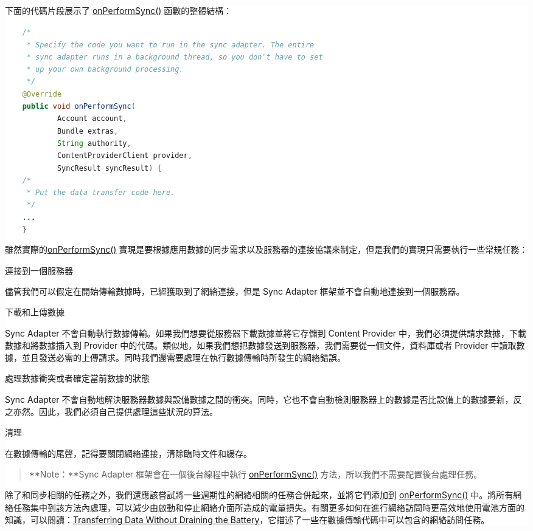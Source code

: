 下面的代碼片段展示了 <a href="http://developer.android.com/reference/android/content/AbstractThreadedSyncAdapter.html#onPerformSync(android.accounts.Account, android.os.Bundle, java.lang.String, android.content.ContentProviderClient, android.content.SyncResult)">onPerformSync()</a> 函數的整體結構：

```java
    /*
     * Specify the code you want to run in the sync adapter. The entire
     * sync adapter runs in a background thread, so you don't have to set
     * up your own background processing.
     */
    @Override
    public void onPerformSync(
            Account account,
            Bundle extras,
            String authority,
            ContentProviderClient provider,
            SyncResult syncResult) {
    /*
     * Put the data transfer code here.
     */
    ...
    }
```

雖然實際的<a  href="http://developer.android.com/reference/android/content/AbstractThreadedSyncAdapter.html#onPerformSync(android.accounts.Account, android.os.Bundle, java.lang.String, android.content.ContentProviderClient, android.content.SyncResult)">onPerformSync()</a> 實現是要根據應用數據的同步需求以及服務器的連接協議來制定，但是我們的實現只需要執行一些常規任務：

連接到一個服務器

  儘管我們可以假定在開始傳輸數據時，已經獲取到了網絡連接，但是 Sync Adapter 框架並不會自動地連接到一個服務器。

下載和上傳數據

  Sync Adapter 不會自動執行數據傳輸。如果我們想要從服務器下載數據並將它存儲到 Content Provider 中，我們必須提供請求數據，下載數據和將數據插入到 Provider 中的代碼。類似地，如果我們想把數據發送到服務器，我們需要從一個文件，資料庫或者 Provider 中讀取數據，並且發送必需的上傳請求。同時我們還需要處理在執行數據傳輸時所發生的網絡錯誤。

處理數據衝突或者確定當前數據的狀態

  Sync Adapter 不會自動地解決服務器數據與設備數據之間的衝突。同時，它也不會自動檢測服務器上的數據是否比設備上的數據要新，反之亦然。因此，我們必須自己提供處理這些狀況的算法。

清理

  在數據傳輸的尾聲，記得要關閉網絡連接，清除臨時文件和緩存。

> **Note：**Sync Adapter 框架會在一個後台線程中執行 <a href="http://developer.android.com/reference/android/content/AbstractThreadedSyncAdapter.html#onPerformSync(android.accounts.Account, android.os.Bundle, java.lang.String, android.content.ContentProviderClient, android.content.SyncResult)">onPerformSync()</a> 方法，所以我們不需要配置後台處理任務。

除了和同步相關的任務之外，我們還應該嘗試將一些週期性的網絡相關的任務合併起來，並將它們添加到 <a href="http://developer.android.com/reference/android/content/AbstractThreadedSyncAdapter.html#onPerformSync(android.accounts.Account, android.os.Bundle, java.lang.String, android.content.ContentProviderClient, android.content.SyncResult)">onPerformSync()</a> 中。將所有網絡任務集中到該方法內處理，可以減少由啟動和停止網絡介面所造成的電量損失。有關更多如何在進行網絡訪問時更高效地使用電池方面的知識，可以閱讀：[Transferring Data Without Draining the Battery](../efficient-downloads/index.html)，它描述了一些在數據傳輸代碼中可以包含的網絡訪問任務。
